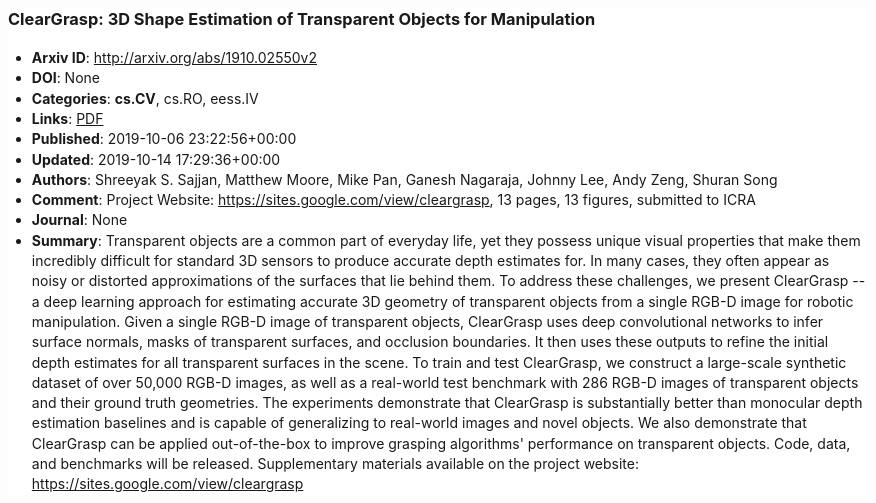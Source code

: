 

### ClearGrasp: 3D Shape Estimation of Transparent Objects for Manipulation
- **Arxiv ID**: http://arxiv.org/abs/1910.02550v2
- **DOI**: None
- **Categories**: **cs.CV**, cs.RO, eess.IV
- **Links**: [PDF](http://arxiv.org/pdf/1910.02550v2)
- **Published**: 2019-10-06 23:22:56+00:00
- **Updated**: 2019-10-14 17:29:36+00:00
- **Authors**: Shreeyak S. Sajjan, Matthew Moore, Mike Pan, Ganesh Nagaraja, Johnny Lee, Andy Zeng, Shuran Song
- **Comment**: Project Website: https://sites.google.com/view/cleargrasp, 13 pages,
  13 figures, submitted to ICRA
- **Journal**: None
- **Summary**: Transparent objects are a common part of everyday life, yet they possess unique visual properties that make them incredibly difficult for standard 3D sensors to produce accurate depth estimates for. In many cases, they often appear as noisy or distorted approximations of the surfaces that lie behind them. To address these challenges, we present ClearGrasp -- a deep learning approach for estimating accurate 3D geometry of transparent objects from a single RGB-D image for robotic manipulation. Given a single RGB-D image of transparent objects, ClearGrasp uses deep convolutional networks to infer surface normals, masks of transparent surfaces, and occlusion boundaries. It then uses these outputs to refine the initial depth estimates for all transparent surfaces in the scene. To train and test ClearGrasp, we construct a large-scale synthetic dataset of over 50,000 RGB-D images, as well as a real-world test benchmark with 286 RGB-D images of transparent objects and their ground truth geometries. The experiments demonstrate that ClearGrasp is substantially better than monocular depth estimation baselines and is capable of generalizing to real-world images and novel objects. We also demonstrate that ClearGrasp can be applied out-of-the-box to improve grasping algorithms' performance on transparent objects. Code, data, and benchmarks will be released. Supplementary materials available on the project website: https://sites.google.com/view/cleargrasp



